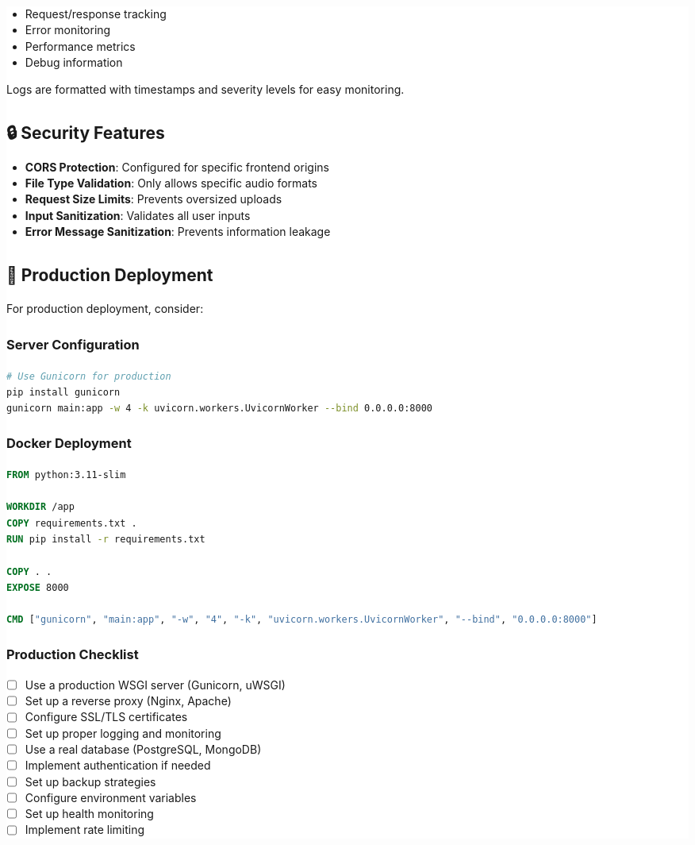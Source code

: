 - Request/response tracking
- Error monitoring
- Performance metrics
- Debug information

Logs are formatted with timestamps and severity levels for easy monitoring.

## 🔒 Security Features

- **CORS Protection**: Configured for specific frontend origins
- **File Type Validation**: Only allows specific audio formats
- **Request Size Limits**: Prevents oversized uploads
- **Input Sanitization**: Validates all user inputs
- **Error Message Sanitization**: Prevents information leakage

## 🚀 Production Deployment

For production deployment, consider:

### Server Configuration

```bash
# Use Gunicorn for production
pip install gunicorn
gunicorn main:app -w 4 -k uvicorn.workers.UvicornWorker --bind 0.0.0.0:8000
```

### Docker Deployment

```dockerfile
FROM python:3.11-slim

WORKDIR /app
COPY requirements.txt .
RUN pip install -r requirements.txt

COPY . .
EXPOSE 8000

CMD ["gunicorn", "main:app", "-w", "4", "-k", "uvicorn.workers.UvicornWorker", "--bind", "0.0.0.0:8000"]
```

### Production Checklist

- [ ] Use a production WSGI server (Gunicorn, uWSGI)
- [ ] Set up a reverse proxy (Nginx, Apache)
- [ ] Configure SSL/TLS certificates
- [ ] Set up proper logging and monitoring
- [ ] Use a real database (PostgreSQL, MongoDB)
- [ ] Implement authentication if needed
- [ ] Set up backup strategies
- [ ] Configure environment variables
- [ ] Set up health monitoring
- [ ] Implement rate limiting
